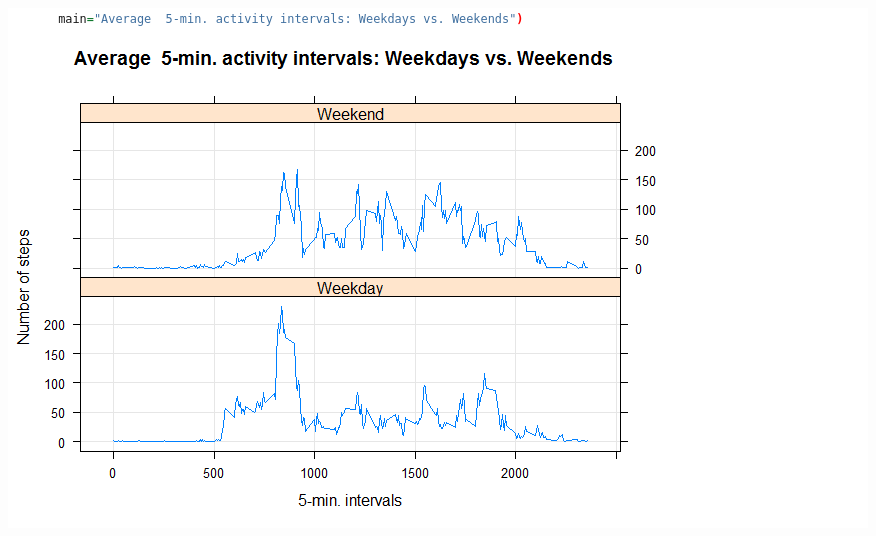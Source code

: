```r
       main="Average  5-min. activity intervals: Weekdays vs. Weekends")
```

![](PA1_template_files/figure-html/unnamed-chunk-11-1.png)

